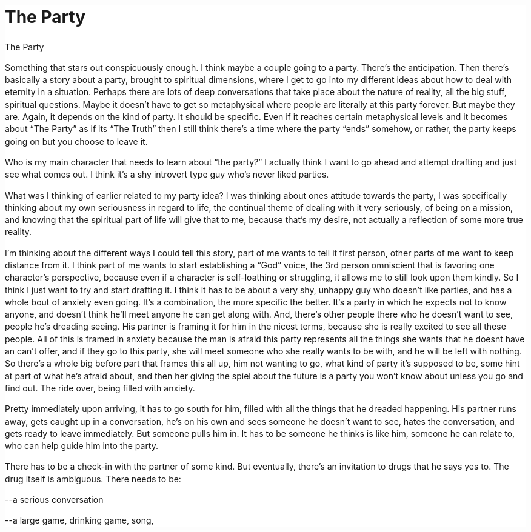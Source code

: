 # The Party

The Party

Something that stars out conspicuously enough. I think maybe a couple going to a party. There’s the anticipation. Then there’s basically a story about a party, brought to spiritual dimensions, where I get to go into my different ideas about how to deal with eternity in a situation. Perhaps there are lots of deep conversations that take place about the nature of reality, all the big stuff, spiritual questions. Maybe it doesn’t have to get so metaphysical where people are literally at this party forever. But maybe they are. Again, it depends on the kind of party. It should be specific. Even if it reaches certain metaphysical levels and it becomes about “The Party” as if its “The Truth” then I still think there’s a time where the party “ends” somehow, or rather, the party keeps going on but you choose to leave it.

 Who is my main character that needs to learn about “the party?” I actually think I want to go ahead and attempt drafting and just see what comes out. I think it’s a shy introvert type guy who’s never liked parties.

 What was I thinking of earlier related to my party idea? I was thinking about ones attitude towards the party, I was specifically thinking about my own seriousness in regard to life, the continual theme of dealing with it very seriously, of being on a mission, and knowing that the spiritual part of life will give that to me, because that’s my desire, not actually a reflection of some more true reality.

 I’m thinking about the different ways I could tell this story, part of me wants to tell it first person, other parts of me want to keep distance from it. I think part of me wants to start establishing a “God” voice, the 3rd person omniscient that is favoring one character’s perspective, because even if a character is self-loathing or struggling, it allows me to still look upon them kindly. So I think I just want to try and start drafting it. I think it has to be about a very shy, unhappy guy who doesn’t like parties, and has a whole bout of anxiety even going. It’s a combination, the more specific the better. It’s a party in which he expects not to know anyone, and doesn’t think he’ll meet anyone he can get along with. And, there’s other people there who he doesn’t want to see, people he’s dreading seeing. His partner is framing it for him in the nicest terms, because she is really excited to see all these people. All of this is framed in anxiety because the man is afraid this party represents all the things she wants that he doesnt have an can’t offer, and if they go to this party, she will meet someone who she really wants to be with, and he will be left with nothing. So there’s a whole big before part that frames this all up, him not wanting to go, what kind of party it’s supposed to be, some hint at part of what he’s afraid about, and then her giving the spiel about the future is a party you won’t know about unless you go and find out. The ride over, being filled with anxiety.

 Pretty immediately upon arriving, it has to go south for him, filled with all the things that he dreaded happening. His partner runs away, gets caught up in a conversation, he’s on his own and sees someone he doesn’t want to see, hates the conversation, and gets ready to leave immediately. But someone pulls him in. It has to be someone he thinks is like him, someone he can relate to, who can help guide him into the party.

 There has to be a check-in with the partner of some kind. But eventually, there’s an invitation to drugs that he says yes to. The drug itself is ambiguous. There needs to be:

--a serious conversation

--a large game, drinking game, song,
